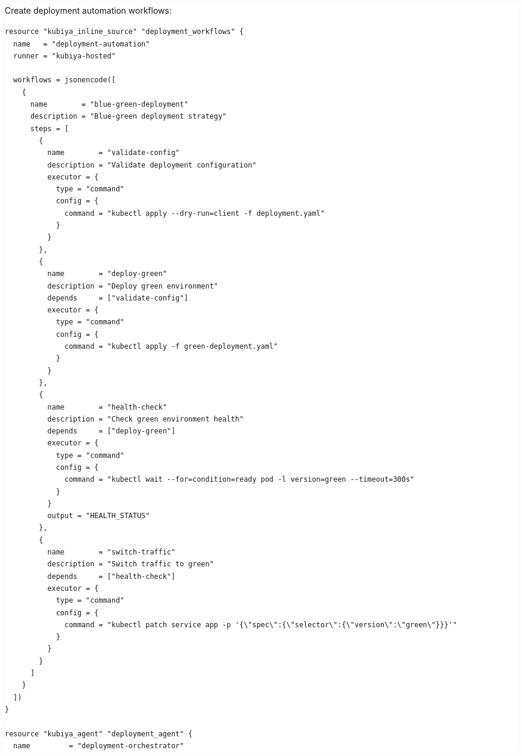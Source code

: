 Create deployment automation workflows:

```hcl
resource "kubiya_inline_source" "deployment_workflows" {
  name   = "deployment-automation"
  runner = "kubiya-hosted"
  
  workflows = jsonencode([
    {
      name        = "blue-green-deployment"
      description = "Blue-green deployment strategy"
      steps = [
        {
          name        = "validate-config"
          description = "Validate deployment configuration"
          executor = {
            type = "command"
            config = {
              command = "kubectl apply --dry-run=client -f deployment.yaml"
            }
          }
        },
        {
          name        = "deploy-green"
          description = "Deploy green environment"
          depends     = ["validate-config"]
          executor = {
            type = "command"
            config = {
              command = "kubectl apply -f green-deployment.yaml"
            }
          }
        },
        {
          name        = "health-check"
          description = "Check green environment health"
          depends     = ["deploy-green"]
          executor = {
            type = "command"
            config = {
              command = "kubectl wait --for=condition=ready pod -l version=green --timeout=300s"
            }
          }
          output = "HEALTH_STATUS"
        },
        {
          name        = "switch-traffic"
          description = "Switch traffic to green"
          depends     = ["health-check"]
          executor = {
            type = "command"
            config = {
              command = "kubectl patch service app -p '{\"spec\":{\"selector\":{\"version\":\"green\"}}}'"
            }
          }
        }
      ]
    }
  ])
}

resource "kubiya_agent" "deployment_agent" {
  name         = "deployment-orchestrator"
```